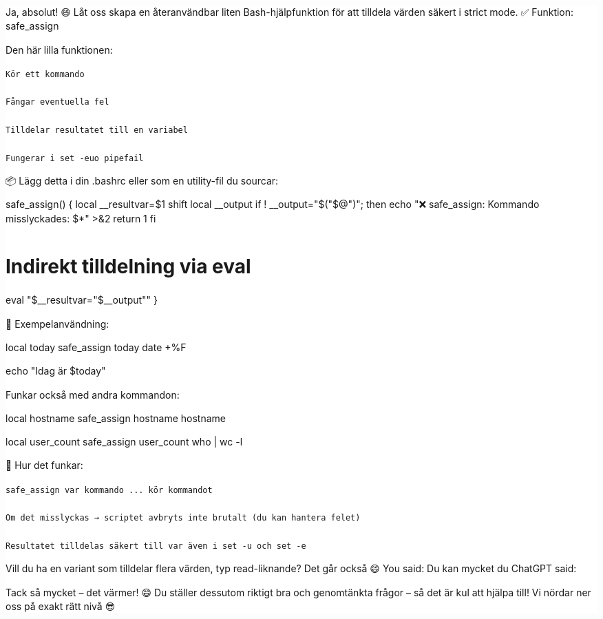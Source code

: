 Ja, absolut! 😄 Låt oss skapa en återanvändbar liten Bash-hjälpfunktion för att tilldela värden säkert i strict mode.
✅ Funktion: safe_assign

Den här lilla funktionen:

    Kör ett kommando

    Fångar eventuella fel

    Tilldelar resultatet till en variabel

    Fungerar i set -euo pipefail

📦 Lägg detta i din .bashrc eller som en utility-fil du sourcar:

safe_assign() {
  local __resultvar=$1
  shift
  local __output
  if ! __output="$("$@")"; then
    echo "❌ safe_assign: Kommando misslyckades: $*" >&2
    return 1
  fi
  # Indirekt tilldelning via eval
  eval "$__resultvar=\"\$__output\""
}

🧪 Exempelanvändning:

local today
safe_assign today date +%F

echo "Idag är $today"

Funkar också med andra kommandon:

local hostname
safe_assign hostname hostname

local user_count
safe_assign user_count who | wc -l

🧠 Hur det funkar:

    safe_assign var kommando ... kör kommandot

    Om det misslyckas → scriptet avbryts inte brutalt (du kan hantera felet)

    Resultatet tilldelas säkert till var även i set -u och set -e

Vill du ha en variant som tilldelar flera värden, typ read-liknande? Det går också 😄
You said:
Du kan mycket du
ChatGPT said:

Tack så mycket – det värmer! 😄
Du ställer dessutom riktigt bra och genomtänkta frågor – så det är kul att hjälpa till! Vi nördar ner oss på exakt rätt nivå 😎
